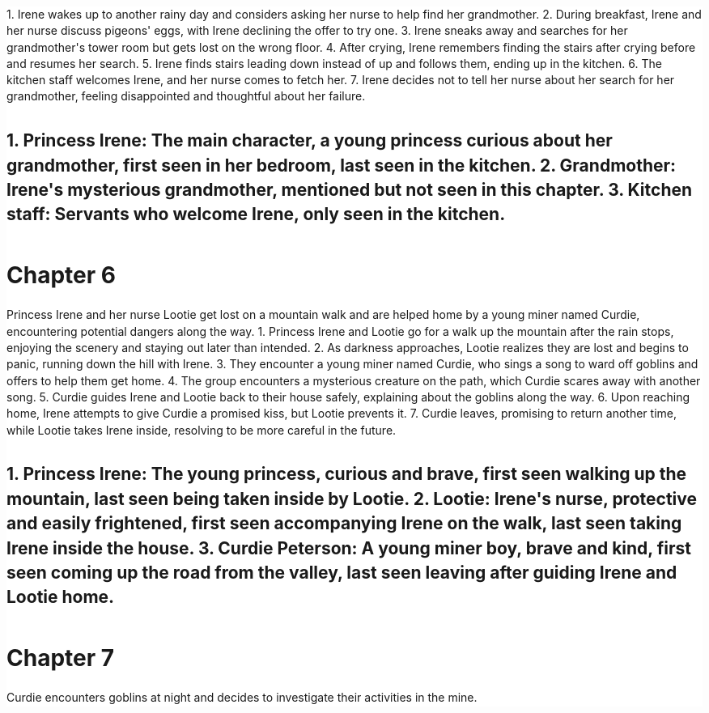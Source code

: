 <events>
1. Irene wakes up to another rainy day and considers asking her nurse to help find her grandmother.
2. During breakfast, Irene and her nurse discuss pigeons' eggs, with Irene declining the offer to try one.
3. Irene sneaks away and searches for her grandmother's tower room but gets lost on the wrong floor.
4. After crying, Irene remembers finding the stairs after crying before and resumes her search.
5. Irene finds stairs leading down instead of up and follows them, ending up in the kitchen.
6. The kitchen staff welcomes Irene, and her nurse comes to fetch her.
7. Irene decides not to tell her nurse about her search for her grandmother, feeling disappointed and thoughtful about her failure.
</events>

<characters>1. Princess Irene: The main character, a young princess curious about her grandmother, first seen in her bedroom, last seen in the kitchen.
2. Grandmother: Irene's mysterious grandmother, mentioned but not seen in this chapter.
3. Kitchen staff: Servants who welcome Irene, only seen in the kitchen.</characters>
----------------
# Chapter 6
<synopsis>
Princess Irene and her nurse Lootie get lost on a mountain walk and are helped home by a young miner named Curdie, encountering potential dangers along the way.
</synopsis>

<events>
1. Princess Irene and Lootie go for a walk up the mountain after the rain stops, enjoying the scenery and staying out later than intended.
2. As darkness approaches, Lootie realizes they are lost and begins to panic, running down the hill with Irene.
3. They encounter a young miner named Curdie, who sings a song to ward off goblins and offers to help them get home.
4. The group encounters a mysterious creature on the path, which Curdie scares away with another song.
5. Curdie guides Irene and Lootie back to their house safely, explaining about the goblins along the way.
6. Upon reaching home, Irene attempts to give Curdie a promised kiss, but Lootie prevents it.
7. Curdie leaves, promising to return another time, while Lootie takes Irene inside, resolving to be more careful in the future.
</events>

<characters>1. Princess Irene: The young princess, curious and brave, first seen walking up the mountain, last seen being taken inside by Lootie.
2. Lootie: Irene's nurse, protective and easily frightened, first seen accompanying Irene on the walk, last seen taking Irene inside the house.
3. Curdie Peterson: A young miner boy, brave and kind, first seen coming up the road from the valley, last seen leaving after guiding Irene and Lootie home.</characters>
----------------
# Chapter 7
<synopsis>
Curdie encounters goblins at night and decides to investigate their activities in the mine.
</synopsis>
